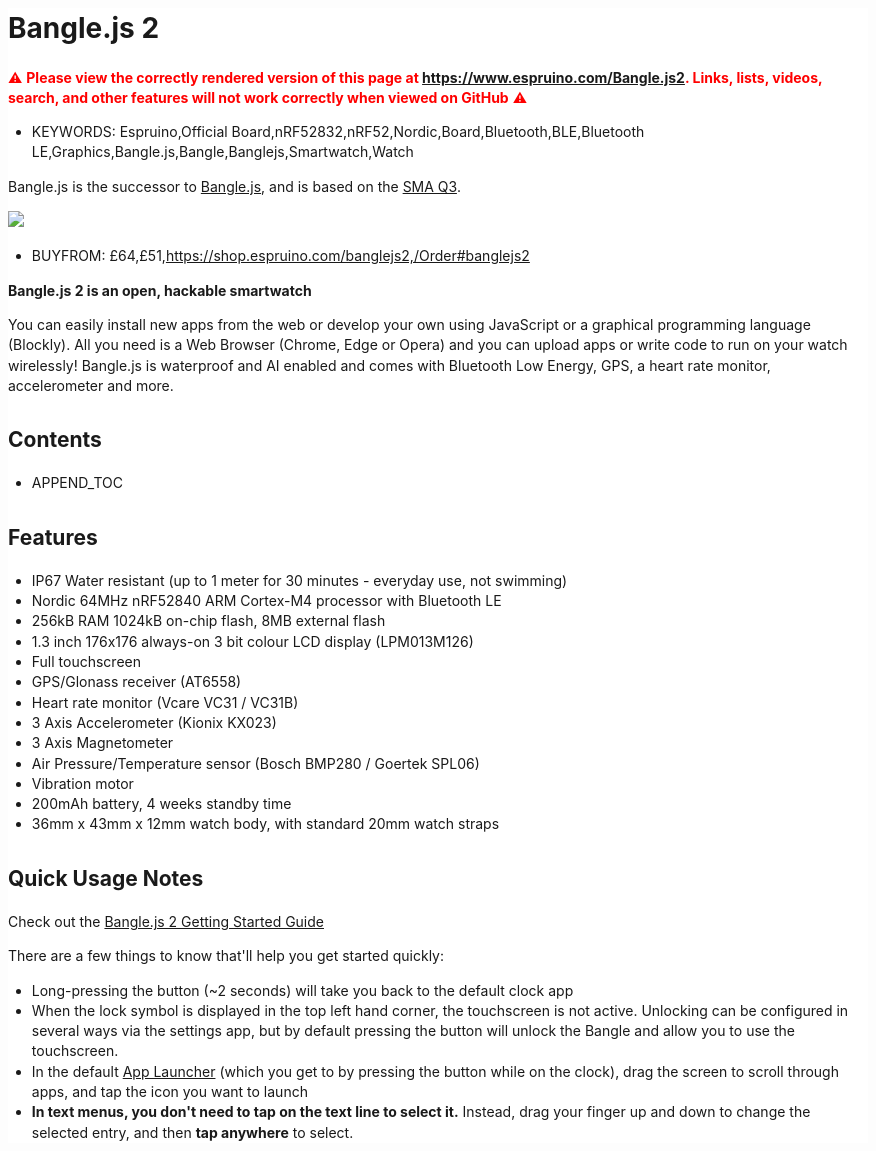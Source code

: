 
Bangle.js 2
============

<span style="color:red">:warning: **Please view the correctly rendered version of this page at https://www.espruino.com/Bangle.js2. Links, lists, videos, search, and other features will not work correctly when viewed on GitHub** :warning:</span>

* KEYWORDS: Espruino,Official Board,nRF52832,nRF52,Nordic,Board,Bluetooth,BLE,Bluetooth LE,Graphics,Bangle.js,Bangle,Banglejs,Smartwatch,Watch

Bangle.js is the successor to [Bangle.js](/Bangle.js), and is based on the
[SMA Q3](https://hackaday.io/project/175577-hackable-nrf52840-smart-watch).

[![](Banglejs2/main.jpg)](https://www.kickstarter.com/projects/gfw/banglejs-2-the-open-smart-watch)

* BUYFROM: £64,£51,https://shop.espruino.com/banglejs2,/Order#banglejs2

**Bangle.js 2 is an open, hackable smartwatch**

You can easily install new apps from the web or develop your own using JavaScript or a graphical programming language (Blockly). All you need is a Web Browser (Chrome, Edge or Opera) and you can upload apps or write code to run on your watch wirelessly! Bangle.js is waterproof and AI enabled and comes with Bluetooth Low Energy, GPS, a heart rate monitor, accelerometer and more.

Contents
--------

* APPEND_TOC

Features
--------

* IP67 Water resistant (up to 1 meter for 30 minutes - everyday use, not swimming)
* Nordic 64MHz nRF52840 ARM Cortex-M4 processor with Bluetooth LE
* 256kB RAM 1024kB on-chip flash, 8MB external flash
* 1.3 inch 176x176 always-on 3 bit colour LCD display (LPM013M126)
* Full touchscreen
* GPS/Glonass receiver (AT6558)
* Heart rate monitor (Vcare VC31 / VC31B)
* 3 Axis Accelerometer (Kionix KX023)
* 3 Axis Magnetometer
* Air Pressure/Temperature sensor (Bosch BMP280 / Goertek SPL06)
* Vibration motor
* 200mAh battery, 4 weeks standby time
* 36mm x 43mm x 12mm watch body, with standard 20mm watch straps

Quick Usage Notes
-----------------

Check out the [Bangle.js 2 Getting Started Guide](https://banglejs.com/start2)

There are a few things to know that'll help you get started quickly:

* Long-pressing the button (~2 seconds) will take you back to the default clock app
* When the lock symbol is displayed in the top left hand corner, the touchscreen is not active. Unlocking can be configured in several ways via the settings app, but by default pressing the button will unlock the Bangle and allow you to use the touchscreen.
* In the default [App Launcher](https://github.com/espruino/BangleApps/wiki#glossary) (which you get to by pressing the button while on the clock), drag the screen to scroll through apps, and tap the icon you want to launch
* **In text menus, you don't need to tap on the text line to select it.** Instead, drag your finger up and down to change the selected entry, and then **tap anywhere** to select.
